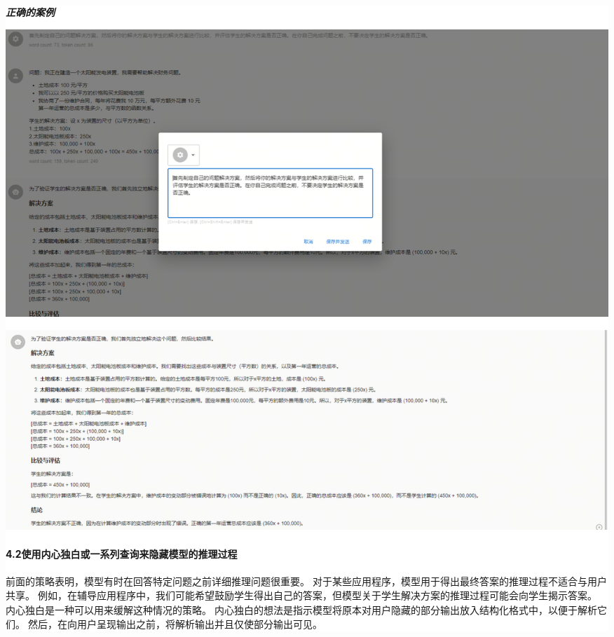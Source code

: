 ***正确的案例***

![alt text](<assest/万字长文 Prompt Engineering-解锁大模型的力量/42.png>)

![alt text](<assest/万字长文 Prompt Engineering-解锁大模型的力量/43.png>)

#### 4.2使用内心独白或一系列查询来隐藏模型的推理过程
前面的策略表明，模型有时在回答特定问题之前详细推理问题很重要。 
对于某些应用程序，模型用于得出最终答案的推理过程不适合与用户共享。
例如，在辅导应用程序中，我们可能希望鼓励学生得出自己的答案，但模型关于学生解决方案的推理过程可能会向学生揭示答案。
内心独白是一种可以用来缓解这种情况的策略。
内心独白的想法是指示模型将原本对用户隐藏的部分输出放入结构化格式中，以便于解析它们。 然后，在向用户呈现输出之前，将解析输出并且仅使部分输出可见。
